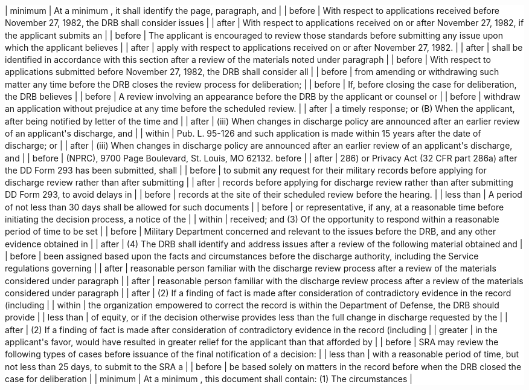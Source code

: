 | minimum       | At a  minimum , it shall identify the page, paragraph, and                                                                          |
| before        | With respect to applications received  before November 27, 1982, the DRB shall consider issues                                      |
| after         | With respect to applications received on or  after November 27, 1982, if the applicant submits an                                   |
| before        | The applicant is encouraged to review those standards  before submitting any issue upon which the applicant believes                |
| after         | apply with respect to applications received on or after  November 27, 1982.                                                         |
| after         | shall be identified in accordance with this section after a review of the materials noted under paragraph                           |
| before        | With respect to applications submitted  before November 27, 1982, the DRB shall consider all                                        |
| before        | from amending or withdrawing such matter any time before the DRB closes the review process for deliberation;                        |
| before        | If,  before closing the case for deliberation, the DRB believes                                                                     |
| before        | A review involving an appearance  before the DRB by the applicant or counsel or                                                     |
| before        | withdraw an application without prejudice at any time before  the scheduled review.                                                 |
| after         | a timely response; or (B) When the applicant, after being notified by letter of the time and                                        |
| after         | (iii) When changes in discharge policy are announced  after an earlier review of an applicant's discharge, and                      |
| within        | Pub. L. 95-126 and such application is made within 15 years after the date of discharge; or                                         |
| after         | (iii) When changes in discharge policy are announced  after an earlier review of an applicant's discharge, and                      |
| before        | (NPRC), 9700 Page Boulevard, St. Louis, MO 62132. before                                                                            |
| after         | 286) or Privacy Act (32 CFR part 286a) after the DD Form 293 has been submitted, shall                                              |
| before        | to submit any request for their military records before applying for discharge review rather than after submitting                  |
| after         | records before applying for discharge review rather than after submitting DD Form 293, to avoid delays in                           |
| before        | records at the site of their scheduled review before  the hearing.                                                                  |
| less than     | A period of not  less than 30 days shall be allowed for such documents                                                              |
| before        | or representative, if any, at a reasonable time before initiating the decision process, a notice of the                             |
| within        | received; and (3) Of the opportunity to respond within a reasonable period of time to be set                                        |
| before        | Military Department concerned and relevant to the issues before the DRB, and any other evidence obtained in                         |
| after         | (4) The DRB shall identify and address issues  after a review of the following material obtained and                                |
| before        | been assigned based upon the facts and circumstances before the discharge authority, including the Service regulations governing    |
| after         | reasonable person familiar with the discharge review process after a review of the materials considered under paragraph             |
| after         | reasonable person familiar with the discharge review process after a review of the materials considered under paragraph             |
| after         | (2) If a finding of fact is made  after consideration of contradictory evidence in the record (including                            |
| within        | the organization empowered to correct the record is within the Department of Defense, the DRB should provide                        |
| less than     | of equity, or if the decision otherwise provides less than the full change in discharge requested by the                            |
| after         | (2) If a finding of fact is made  after consideration of contradictory evidence in the record (including                            |
| greater       | in the applicant's favor, would have resulted in greater relief for the applicant than that afforded by                             |
| before        | SRA may review the following types of cases before issuance of the final notification of a decision:                                |
| less than     | with a reasonable period of time, but not less than 25 days, to submit to the SRA a                                                 |
| before        | be based solely on matters in the record before when the DRB closed the case for deliberation                                       |
| minimum       | At a  minimum , this document shall contain: (1) The circumstances                                                                  |